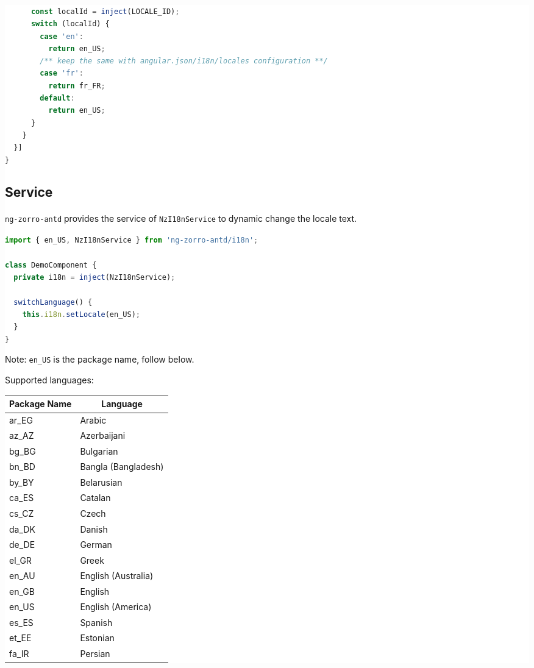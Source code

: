```ts
      const localId = inject(LOCALE_ID);
      switch (localId) {
        case 'en':
          return en_US;
        /** keep the same with angular.json/i18n/locales configuration **/
        case 'fr':
          return fr_FR;
        default:
          return en_US;
      }
    }
  }]
}
```

## Service

`ng-zorro-antd` provides the service of  `NzI18nService` to dynamic change the locale text.

```ts
import { en_US, NzI18nService } from 'ng-zorro-antd/i18n';

class DemoComponent {
  private i18n = inject(NzI18nService);

  switchLanguage() {
    this.i18n.setLocale(en_US);
  }
}
```

Note: `en_US` is the package name, follow below.

Supported languages:

| Package Name | Language              |
|--------------|-----------------------|
| ar_EG        | Arabic                |
| az_AZ        | Azerbaijani           |
| bg_BG        | Bulgarian             |
| bn_BD        | Bangla (Bangladesh)   |
| by_BY        | Belarusian            |
| ca_ES        | Catalan               |
| cs_CZ        | Czech                 |
| da_DK        | Danish                |
| de_DE        | German                |
| el_GR        | Greek                 |
| en_AU        | English (Australia)   |
| en_GB        | English               |
| en_US        | English (America)     |
| es_ES        | Spanish               |
| et_EE        | Estonian              |
| fa_IR        | Persian               |